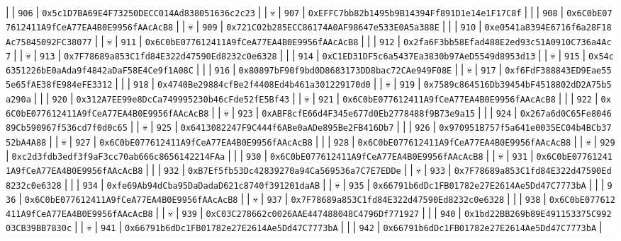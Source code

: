 |  | `906` | `0x5c1D7BA69E4F73250DECC014Ad838051636c2c23` |
| 💀 | `907` | `0xEFFC7bb82b1495b9B14394Ff891D1e14e1F17C8f` |
|  | `908` | `0x6C0bE077612411A9fCeA77EA4B0E9956fAAcAcB8` |
| 💀 | `909` | `0x721C02b285ECC86174A0AF98647e533E0A5a388E` |
|  | `910` | `0xe0541a8394E6716f6a28F18Ac75845092FC38077` |
| 💀 | `911` | `0x6C0bE077612411A9fCeA77EA4B0E9956fAAcAcB8` |
|  | `912` | `0x2fa6F3bb58Efad488E2ed93c51A0910C736a4Ac7` |
| 💀 | `913` | `0x7F78689a853C1fd84E322d47590Ed8232c0e6328` |
|  | `914` | `0xC1ED31DF5c6a5437Ea3830b97AeD5549d8953d13` |
| 💀 | `915` | `0x54c6351226bE0aAda9f4842aDaF58E4Ce9f1A08C` |
|  | `916` | `0x80897bF90f9bd0D8683173DD8bac72CAe949F08E` |
| 💀 | `917` | `0xf6FdF388843ED9Eae555e65fAE38fE984eFE3312` |
|  | `918` | `0x4740Be29884cfBe2f4408Ed4b461a301229170d0` |
| 💀 | `919` | `0x7589c864516Db39454bF4518802dD2A75b5a290a` |
|  | `920` | `0x312A7EE99e8DcCa749995230b46cFde52fE5Bf43` |
| 💀 | `921` | `0x6C0bE077612411A9fCeA77EA4B0E9956fAAcAcB8` |
|  | `922` | `0x6C0bE077612411A9fCeA77EA4B0E9956fAAcAcB8` |
| 💀 | `923` | `0xABF8cfE66d4F345e677d0Eb2778488f9B73e9a15` |
|  | `924` | `0x267a6d0C65Fe804689Cb590967f536cd7f0d0c65` |
| 💀 | `925` | `0x6413082247F9C444f6ABe0aADe895Be2FB416Db7` |
|  | `926` | `0x970951B757f5a641e0035EC04b4BCb3752bA4A88` |
| 💀 | `927` | `0x6C0bE077612411A9fCeA77EA4B0E9956fAAcAcB8` |
|  | `928` | `0x6C0bE077612411A9fCeA77EA4B0E9956fAAcAcB8` |
| 💀 | `929` | `0xc2d3fdb3edf3f9aF3cc70ab666c8656142214FAa` |
|  | `930` | `0x6C0bE077612411A9fCeA77EA4B0E9956fAAcAcB8` |
| 💀 | `931` | `0x6C0bE077612411A9fCeA77EA4B0E9956fAAcAcB8` |
|  | `932` | `0xB7Ef5fb53Dc42839270a94Ca569536a7C7E7EDDe` |
| 💀 | `933` | `0x7F78689a853C1fd84E322d47590Ed8232c0e6328` |
|  | `934` | `0xfe69Ab94dCba95DaDadaD621c8740f391201daAB` |
| 💀 | `935` | `0x66791b6dDc1FB01782e27E2614Ae5Dd47C7773bA` |
|  | `936` | `0x6C0bE077612411A9fCeA77EA4B0E9956fAAcAcB8` |
| 💀 | `937` | `0x7F78689a853C1fd84E322d47590Ed8232c0e6328` |
|  | `938` | `0x6C0bE077612411A9fCeA77EA4B0E9956fAAcAcB8` |
| 💀 | `939` | `0xC03C278662c0026AAE447488048C4796Df771927` |
|  | `940` | `0x1bd22BB269b89E491153375C99203CB39BB7830c` |
| 💀 | `941` | `0x66791b6dDc1FB01782e27E2614Ae5Dd47C7773bA` |
|  | `942` | `0x66791b6dDc1FB01782e27E2614Ae5Dd47C7773bA` |